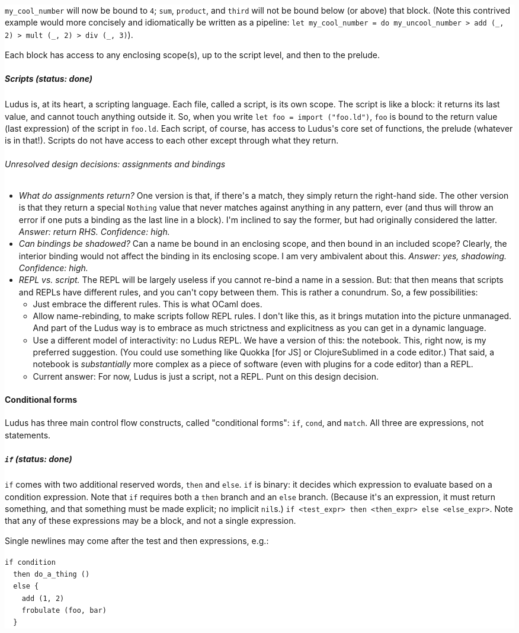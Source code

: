 `my_cool_number` will now be bound to `4`; `sum`, `product`, and `third` will not be bound below (or above) that block. (Note this contrived example would more concisely and idiomatically be written as a pipeline: `let my_cool_number = do my_uncool_number > add (_, 2) > mult (_, 2) > div (_, 3)`).

Each block has access to any enclosing scope(s), up to the script level, and then to the prelude.

##### Scripts (status: done)
Ludus is, at its heart, a scripting language. Each file, called a script, is its own scope. The script is like a block: it returns its last value, and cannot touch anything outside it. So, when you write `let foo = import ("foo.ld")`, `foo` is bound to the return value (last expression) of the script in `foo.ld`. Each script, of course, has access to Ludus's core set of functions, the prelude (whatever is in that!). Scripts do not have access to each other except through what they return.

###### Unresolved design decisions: assignments and bindings
* _What do assignments return?_ One version is that, if there's a match, they simply return the right-hand side. The other version is that they return a special `Nothing` value that never matches against anything in any pattern, ever (and thus will throw an error if one puts a binding as the last line in a block). I'm inclined to say the former, but had originally considered the latter. _Answer: return RHS. Confidence: high._
* _Can bindings be shadowed?_ Can a name be bound in an enclosing scope, and then bound in an included scope? Clearly, the interior binding would not affect the binding in its enclosing scope. I am very ambivalent about this. _Answer: yes, shadowing. Confidence: high._
* _REPL vs. script._ The REPL will be largely useless if you cannot re-bind a name in a session. But: that then means that scripts and REPLs have different rules, and you can't copy between them. This is rather a conundrum. So, a few possibilities:
  - Just embrace the different rules. This is what OCaml does.
  - Allow name-rebinding, to make scripts follow REPL rules. I don't like this, as it brings mutation into the picture unmanaged. And part of the Ludus way is to embrace as much strictness and explicitness as you can get in a dynamic language.
  - Use a different model of interactivity: no Ludus REPL. We have a version of this: the notebook. This, right now, is my preferred suggestion. (You could use something like Quokka [for JS] or ClojureSublimed in a code editor.) That said, a notebook is *substantially* more complex as a piece of software (even with plugins for a code editor) than a REPL.
  - Current answer: For now, Ludus is just a script, not a REPL. Punt on this design decision.

#### Conditional forms
Ludus has three main control flow constructs, called "conditional forms": `if`, `cond`, and `match`. All three are expressions, not statements.

##### `if` (status: done)
`if` comes with two additional reserved words, `then` and `else`. `if` is binary: it decides which expression to evaluate based on a condition expression. Note that `if` requires both a `then` branch and an `else` branch. (Because it's an expression, it must return something, and that something must be made explicit; no implicit `nil`s.) `if <test_expr> then <then_expr> else <else_expr>`. Note that any of these expressions may be a block, and not a single expression.

Single newlines may come after the test and then expressions, e.g.:

```
if condition
  then do_a_thing ()
  else {
    add (1, 2)
    frobulate (foo, bar)
  }
```
